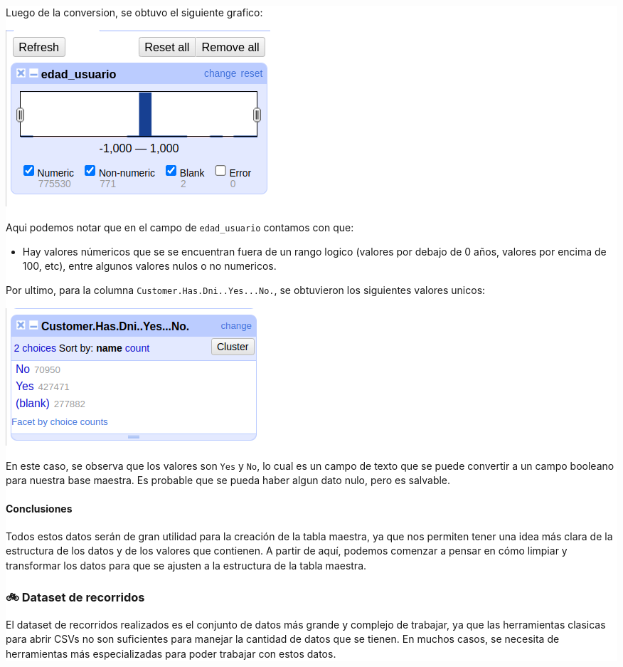 Luego de la conversion, se obtuvo el siguiente grafico:

![Age Facet](/images/usuarios-age-facet.png)

Aqui podemos notar que en el campo de `edad_usuario` contamos con que:

* Hay valores númericos que se se encuentran fuera de un rango logico (valores por debajo de 0 años, valores por encima de 100, etc), entre algunos valores nulos o no numericos.

Por ultimo, para la columna `Customer.Has.Dni..Yes...No.`, se obtuvieron los siguientes valores unicos:

![Age Facet](/images/usuarios-dni-facet.png)

En este caso, se observa que los valores son `Yes` y `No`, lo cual es un campo de texto que se puede convertir a un campo booleano para nuestra base maestra. Es probable que se pueda haber algun dato nulo, pero es salvable.

#### Conclusiones

Todos estos datos serán de gran utilidad para la creación de la tabla maestra, ya que nos permiten tener una idea más clara de la estructura de los datos y de los valores que contienen. A partir de aquí, podemos comenzar a pensar en cómo limpiar y transformar los datos para que se ajusten a la estructura de la tabla maestra.

### 🚲 Dataset de recorridos

El dataset de recorridos realizados es el conjunto de datos más grande y complejo de trabajar, ya que las herramientas clasicas para abrir CSVs no son suficientes para manejar la cantidad de datos que se tienen. En muchos casos, se necesita de herramientas más especializadas para poder trabajar con estos datos.
